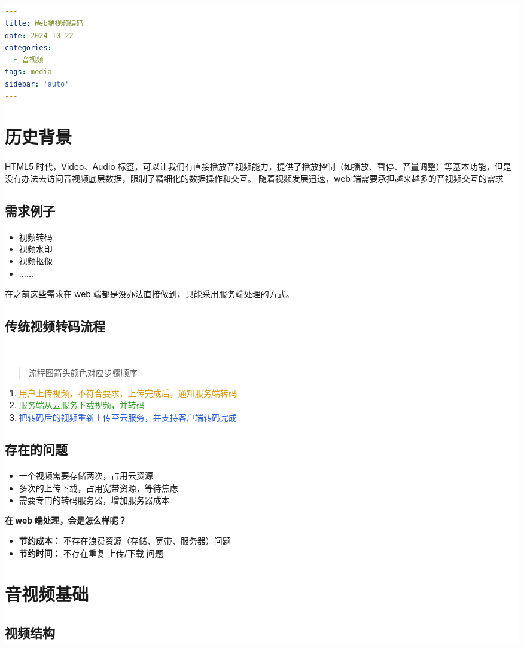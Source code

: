 ```yaml
---
title: Web端视频编码
date: 2024-10-22
categories:
  - 音视频
tags: media
sidebar: 'auto'
---
```


# 历史背景

HTML5 时代，Video、Audio 标签，可以让我们有直接播放音视频能力，提供了播放控制（如播放、暂停、音量调整）等基本功能，但是没有办法去访问音视频底层数据，限制了精细化的数据操作和交互。
随着视频发展迅速，web 端需要承担越来越多的音视频交互的需求

## 需求例子

- 视频转码
- 视频水印
- 视频抠像
- ......

在之前这些需求在 web 端都是没办法直接做到，只能采用服务端处理的方式。

## 传统视频转码流程

<img :src="$withBase('/img/media/001/01.png')"  alt="" />

> 流程图箭头颜色对应步骤顺序

1. <font color="#dc9b04">用户上传视频，不符合要求，上传完成后，通知服务端转码</font>
2. <font color="#2ea121"> 服务端从云服务下载视频，并转码</font>
3. <font color="#245bdb"> 把转码后的视频重新上传至云服务，并支持客户端转码完成</font>

## 存在的问题

- 一个视频需要存储两次，占用云资源
- 多次的上传下载，占用宽带资源，等待焦虑
- 需要专门的转码服务器，增加服务器成本

**在 web 端处理，会是怎么样呢？**
<img :src="$withBase('/img/media/001/02.png')"  alt="" />

- **节约成本：** 不存在浪费资源（存储、宽带、服务器）问题
- **节约时间：** 不存在重复 上传/下载 问题

# 音视频基础

## 视频结构
